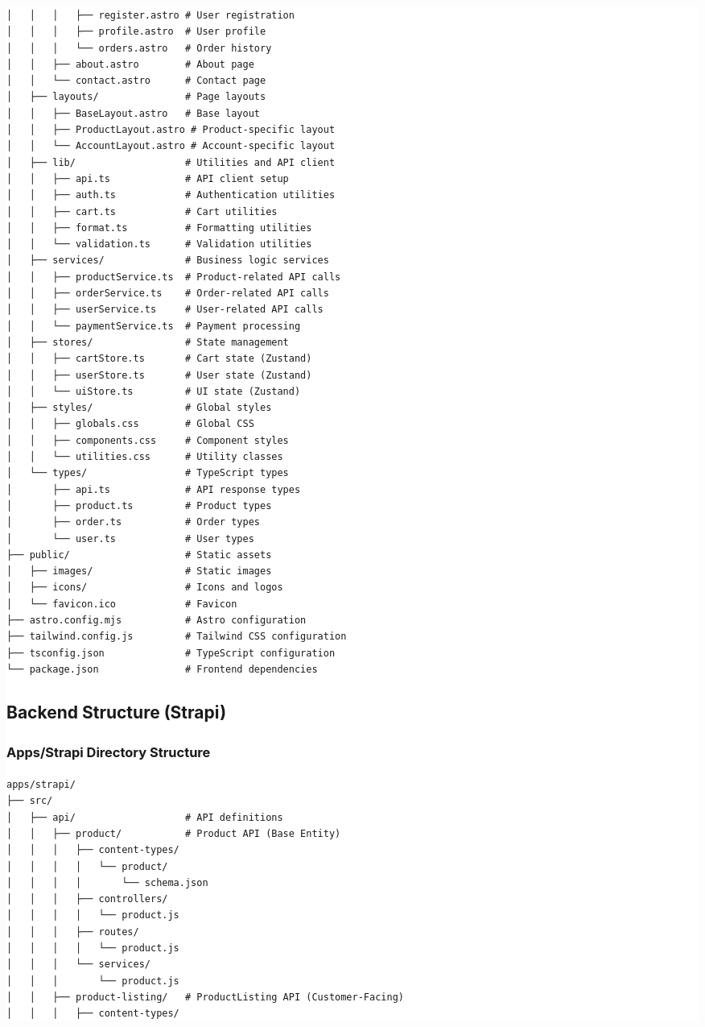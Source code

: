 ```
│   │   │   ├── register.astro # User registration
│   │   │   ├── profile.astro  # User profile
│   │   │   └── orders.astro   # Order history
│   │   ├── about.astro        # About page
│   │   └── contact.astro      # Contact page
│   ├── layouts/               # Page layouts
│   │   ├── BaseLayout.astro   # Base layout
│   │   ├── ProductLayout.astro # Product-specific layout
│   │   └── AccountLayout.astro # Account-specific layout
│   ├── lib/                   # Utilities and API client
│   │   ├── api.ts             # API client setup
│   │   ├── auth.ts            # Authentication utilities
│   │   ├── cart.ts            # Cart utilities
│   │   ├── format.ts          # Formatting utilities
│   │   └── validation.ts      # Validation utilities
│   ├── services/              # Business logic services
│   │   ├── productService.ts  # Product-related API calls
│   │   ├── orderService.ts    # Order-related API calls
│   │   ├── userService.ts     # User-related API calls
│   │   └── paymentService.ts  # Payment processing
│   ├── stores/                # State management
│   │   ├── cartStore.ts       # Cart state (Zustand)
│   │   ├── userStore.ts       # User state (Zustand)
│   │   └── uiStore.ts         # UI state (Zustand)
│   ├── styles/                # Global styles
│   │   ├── globals.css        # Global CSS
│   │   ├── components.css     # Component styles
│   │   └── utilities.css      # Utility classes
│   └── types/                 # TypeScript types
│       ├── api.ts             # API response types
│       ├── product.ts         # Product types
│       ├── order.ts           # Order types
│       └── user.ts            # User types
├── public/                    # Static assets
│   ├── images/                # Static images
│   ├── icons/                 # Icons and logos
│   └── favicon.ico            # Favicon
├── astro.config.mjs           # Astro configuration
├── tailwind.config.js         # Tailwind CSS configuration
├── tsconfig.json              # TypeScript configuration
└── package.json               # Frontend dependencies
```

## Backend Structure (Strapi)

### Apps/Strapi Directory Structure

```
apps/strapi/
├── src/
│   ├── api/                   # API definitions
│   │   ├── product/           # Product API (Base Entity)
│   │   │   ├── content-types/
│   │   │   │   └── product/
│   │   │   │       └── schema.json
│   │   │   ├── controllers/
│   │   │   │   └── product.js
│   │   │   ├── routes/
│   │   │   │   └── product.js
│   │   │   └── services/
│   │   │       └── product.js
│   │   ├── product-listing/   # ProductListing API (Customer-Facing)
│   │   │   ├── content-types/
```